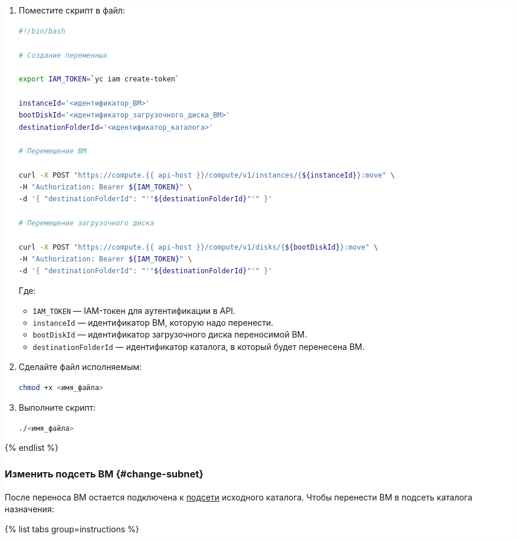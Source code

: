   1. Поместите скрипт в файл: 

      ```bash
      #!/bin/bash

      # Создание переменных

      export IAM_TOKEN=`yc iam create-token`
      
      instanceId='<идентификатор_ВМ>'
      bootDiskId='<идентификатор_загрузочного_диска_ВМ>'
      destinationFolderId='<идентификатор_каталога>'
      
      # Перемещение ВМ

      curl -X POST "https://compute.{{ api-host }}/compute/v1/instances/{${instanceId}}:move" \
      -H "Authorization: Bearer ${IAM_TOKEN}" \
      -d '{ "destinationFolderId": "'"${destinationFolderId}"'" }'
      
      # Перемещение загрузочного диска

      curl -X POST "https://compute.{{ api-host }}/compute/v1/disks/{${bootDiskId}}:move" \
      -H "Authorization: Bearer ${IAM_TOKEN}" \
      -d '{ "destinationFolderId": "'"${destinationFolderId}"'" }'
      ```

      Где:

      * `IAM_TOKEN` — IAM-токен для аутентификации в API.
      * `instanceId` — идентификатор ВМ, которую надо перенести.
      * `bootDiskId` — идентификатор загрузочного диска переносимой ВМ.
      * `destinationFolderId` — идентификатор каталога, в который будет перенесена ВМ.

  1. Сделайте файл исполняемым:

      ```bash
      chmod +x <имя_файла>
      ```

  1. Выполните скрипт:

      ```bash
      ./<имя_файла>
      ```

{% endlist %}

### Изменить подсеть ВМ {#change-subnet}

После переноса ВМ остается подключена к [подсети](../../../vpc/concepts/network.md#subnet) исходного каталога. Чтобы перенести ВМ в подсеть каталога назначения:

{% list tabs group=instructions %}
